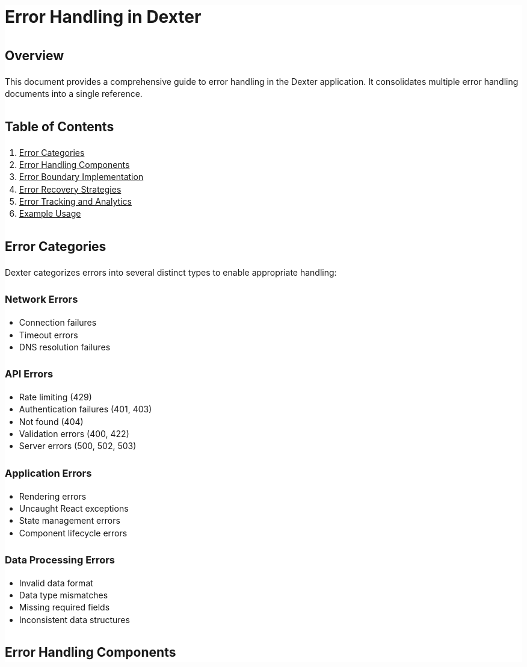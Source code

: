 # Error Handling in Dexter

## Overview

This document provides a comprehensive guide to error handling in the Dexter application. It consolidates multiple error handling documents into a single reference.

## Table of Contents

1. [Error Categories](#error-categories)
2. [Error Handling Components](#error-handling-components)
3. [Error Boundary Implementation](#error-boundary-implementation)
4. [Error Recovery Strategies](#error-recovery-strategies)
5. [Error Tracking and Analytics](#error-tracking-and-analytics)
6. [Example Usage](#example-usage)

## Error Categories

Dexter categorizes errors into several distinct types to enable appropriate handling:

### Network Errors

- Connection failures
- Timeout errors
- DNS resolution failures

### API Errors

- Rate limiting (429)
- Authentication failures (401, 403)
- Not found (404)
- Validation errors (400, 422)
- Server errors (500, 502, 503)

### Application Errors

- Rendering errors
- Uncaught React exceptions
- State management errors
- Component lifecycle errors

### Data Processing Errors

- Invalid data format
- Data type mismatches
- Missing required fields
- Inconsistent data structures

## Error Handling Components
